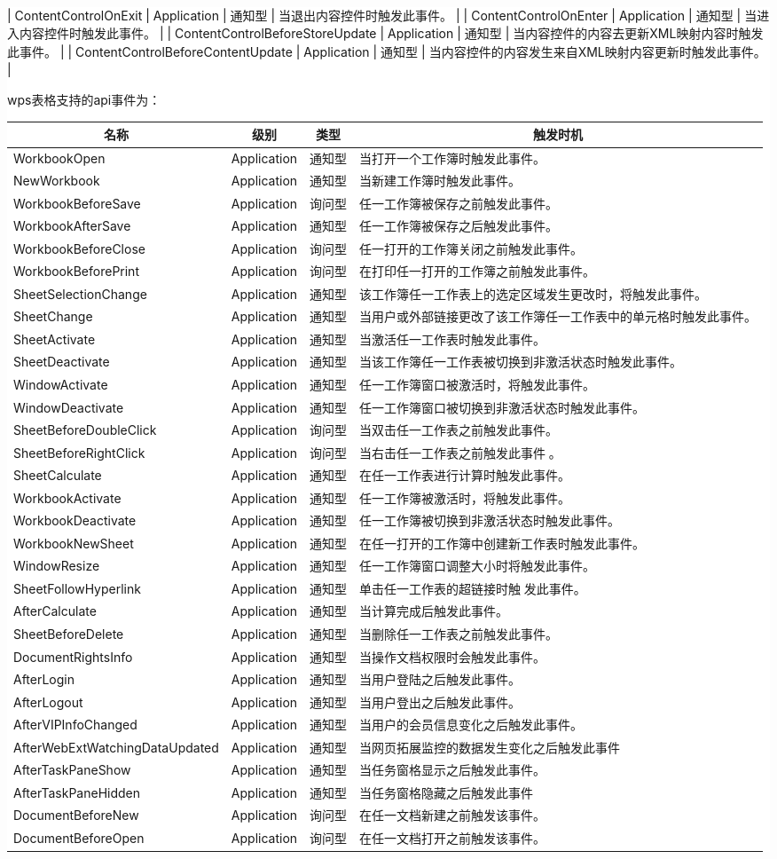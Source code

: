 | ContentControlOnExit              | Application | 通知型 | 当退出内容控件时触发此事件。                          |
| ContentControlOnEnter             | Application | 通知型 | 当进入内容控件时触发此事件。                          |
| ContentControlBeforeStoreUpdate   | Application | 通知型 | 当内容控件的内容去更新XML映射内容时触发此事件。       |
| ContentControlBeforeContentUpdate | Application | 通知型 | 当内容控件的内容发生来自XML映射内容更新时触发此事件。 |

wps表格支持的api事件为：

| 名称                           | 级别        | 类型   | 触发时机                                                         |
|--------------------------------|-------------|--------|------------------------------------------------------------------|
| WorkbookOpen                   | Application | 通知型 | 当打开一个工作簿时触发此事件。                                   |
| NewWorkbook                    | Application | 通知型 | 当新建工作簿时触发此事件。                                       |
| WorkbookBeforeSave             | Application | 询问型 | 任一工作簿被保存之前触发此事件。                                 |
| WorkbookAfterSave              | Application | 通知型 | 任一工作簿被保存之后触发此事件。                                 |
| WorkbookBeforeClose            | Application | 询问型 | 任一打开的工作簿关闭之前触发此事件。                             |
| WorkbookBeforePrint            | Application | 询问型 | 在打印任一打开的工作簿之前触发此事件。                           |
| SheetSelectionChange           | Application | 通知型 | 该工作簿任一工作表上的选定区域发生更改时，将触发此事件。         |
| SheetChange                    | Application | 通知型 | 当用户或外部链接更改了该工作簿任一工作表中的单元格时触发此事件。 |
| SheetActivate                  | Application | 通知型 | 当激活任一工作表时触发此事件。                                   |
| SheetDeactivate                | Application | 通知型 | 当该工作簿任一工作表被切换到非激活状态时触发此事件。             |
| WindowActivate                 | Application | 通知型 | 任一工作簿窗口被激活时，将触发此事件。                           |
| WindowDeactivate               | Application | 通知型 | 任一工作簿窗口被切换到非激活状态时触发此事件。                   |
| SheetBeforeDoubleClick         | Application | 询问型 | 当双击任一工作表之前触发此事件。                                 |
| SheetBeforeRightClick          | Application | 询问型 | 当右击任一工作表之前触发此事件 。                                |
| SheetCalculate                 | Application | 通知型 | 在任一工作表进行计算时触发此事件。                               |
| WorkbookActivate               | Application | 通知型 | 任一工作簿被激活时，将触发此事件。                               |
| WorkbookDeactivate             | Application | 通知型 | 任一工作簿被切换到非激活状态时触发此事件。                       |
| WorkbookNewSheet               | Application | 通知型 | 在任一打开的工作簿中创建新工作表时触发此事件。                   |
| WindowResize                   | Application | 通知型 | 任一工作簿窗口调整大小时将触发此事件。                           |
| SheetFollowHyperlink           | Application | 通知型 | 单击任一工作表的超链接时触 发此事件。                            |
| AfterCalculate                 | Application | 通知型 | 当计算完成后触发此事件。                                         |
| SheetBeforeDelete              | Application | 通知型 | 当删除任一工作表之前触发此事件。                                 |
| DocumentRightsInfo             | Application | 通知型 | 当操作文档权限时会触发此事件。                                   |
| AfterLogin                     | Application | 通知型 | 当用户登陆之后触发此事件。                                       |
| AfterLogout                    | Application | 通知型 | 当用户登出之后触发此事件。                                       |
| AfterVIPInfoChanged            | Application | 通知型 | 当用户的会员信息变化之后触发此事件。                             |
| AfterWebExtWatchingDataUpdated | Application | 通知型 | 当网页拓展监控的数据发生变化之后触发此事件                       |
| AfterTaskPaneShow              | Application | 通知型 | 当任务窗格显示之后触发此事件。                                   |
| AfterTaskPaneHidden            | Application | 通知型 | 当任务窗格隐藏之后触发此事件                                     |
| DocumentBeforeNew              | Application | 询问型 | 在任一文档新建之前触发该事件。                                   |
| DocumentBeforeOpen             | Application | 询问型 | 在任一文档打开之前触发该事件。                                   |